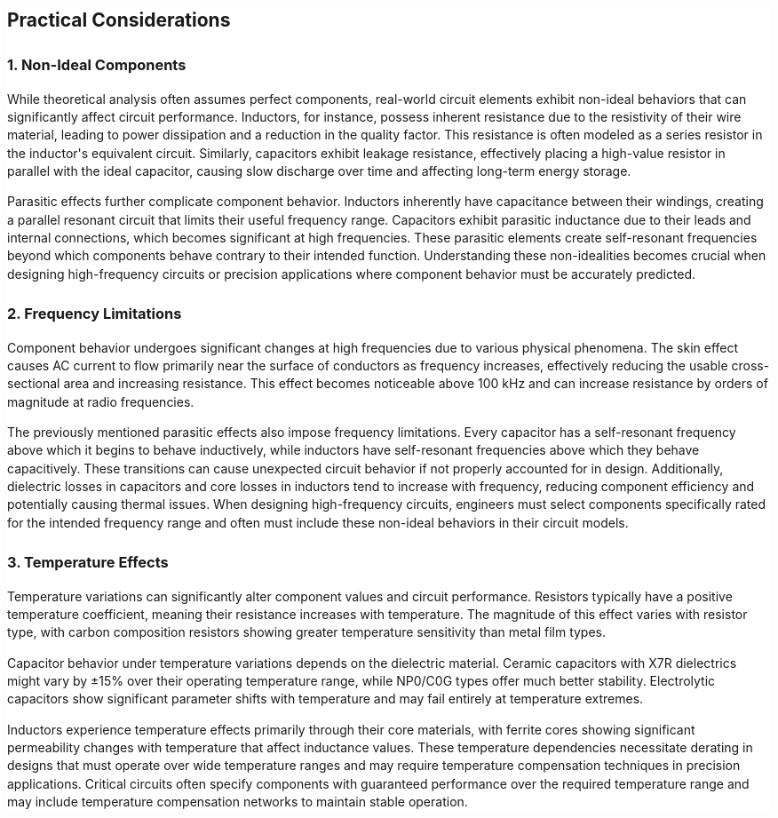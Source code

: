 ## Practical Considerations

### 1. Non-Ideal Components
While theoretical analysis often assumes perfect components, real-world circuit elements exhibit non-ideal behaviors that can significantly affect circuit performance. Inductors, for instance, possess inherent resistance due to the resistivity of their wire material, leading to power dissipation and a reduction in the quality factor. This resistance is often modeled as a series resistor in the inductor's equivalent circuit. Similarly, capacitors exhibit leakage resistance, effectively placing a high-value resistor in parallel with the ideal capacitor, causing slow discharge over time and affecting long-term energy storage. 

Parasitic effects further complicate component behavior. Inductors inherently have capacitance between their windings, creating a parallel resonant circuit that limits their useful frequency range. Capacitors exhibit parasitic inductance due to their leads and internal connections, which becomes significant at high frequencies. These parasitic elements create self-resonant frequencies beyond which components behave contrary to their intended function. Understanding these non-idealities becomes crucial when designing high-frequency circuits or precision applications where component behavior must be accurately predicted.

### 2. Frequency Limitations
Component behavior undergoes significant changes at high frequencies due to various physical phenomena. The skin effect causes AC current to flow primarily near the surface of conductors as frequency increases, effectively reducing the usable cross-sectional area and increasing resistance. This effect becomes noticeable above 100 kHz and can increase resistance by orders of magnitude at radio frequencies. 

The previously mentioned parasitic effects also impose frequency limitations. Every capacitor has a self-resonant frequency above which it begins to behave inductively, while inductors have self-resonant frequencies above which they behave capacitively. These transitions can cause unexpected circuit behavior if not properly accounted for in design. Additionally, dielectric losses in capacitors and core losses in inductors tend to increase with frequency, reducing component efficiency and potentially causing thermal issues. When designing high-frequency circuits, engineers must select components specifically rated for the intended frequency range and often must include these non-ideal behaviors in their circuit models.

### 3. Temperature Effects
Temperature variations can significantly alter component values and circuit performance. Resistors typically have a positive temperature coefficient, meaning their resistance increases with temperature. The magnitude of this effect varies with resistor type, with carbon composition resistors showing greater temperature sensitivity than metal film types. 

Capacitor behavior under temperature variations depends on the dielectric material. Ceramic capacitors with X7R dielectrics might vary by ±15% over their operating temperature range, while NP0/C0G types offer much better stability. Electrolytic capacitors show significant parameter shifts with temperature and may fail entirely at temperature extremes. 

Inductors experience temperature effects primarily through their core materials, with ferrite cores showing significant permeability changes with temperature that affect inductance values. These temperature dependencies necessitate derating in designs that must operate over wide temperature ranges and may require temperature compensation techniques in precision applications. Critical circuits often specify components with guaranteed performance over the required temperature range and may include temperature compensation networks to maintain stable operation.
